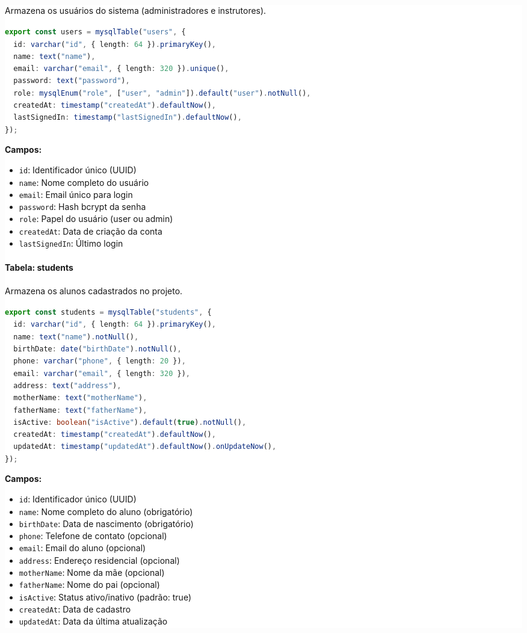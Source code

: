 Armazena os usuários do sistema (administradores e instrutores).

```typescript
export const users = mysqlTable("users", {
  id: varchar("id", { length: 64 }).primaryKey(),
  name: text("name"),
  email: varchar("email", { length: 320 }).unique(),
  password: text("password"),
  role: mysqlEnum("role", ["user", "admin"]).default("user").notNull(),
  createdAt: timestamp("createdAt").defaultNow(),
  lastSignedIn: timestamp("lastSignedIn").defaultNow(),
});
```

**Campos:**
- `id`: Identificador único (UUID)
- `name`: Nome completo do usuário
- `email`: Email único para login
- `password`: Hash bcrypt da senha
- `role`: Papel do usuário (user ou admin)
- `createdAt`: Data de criação da conta
- `lastSignedIn`: Último login

#### Tabela: students

Armazena os alunos cadastrados no projeto.

```typescript
export const students = mysqlTable("students", {
  id: varchar("id", { length: 64 }).primaryKey(),
  name: text("name").notNull(),
  birthDate: date("birthDate").notNull(),
  phone: varchar("phone", { length: 20 }),
  email: varchar("email", { length: 320 }),
  address: text("address"),
  motherName: text("motherName"),
  fatherName: text("fatherName"),
  isActive: boolean("isActive").default(true).notNull(),
  createdAt: timestamp("createdAt").defaultNow(),
  updatedAt: timestamp("updatedAt").defaultNow().onUpdateNow(),
});
```

**Campos:**
- `id`: Identificador único (UUID)
- `name`: Nome completo do aluno (obrigatório)
- `birthDate`: Data de nascimento (obrigatório)
- `phone`: Telefone de contato (opcional)
- `email`: Email do aluno (opcional)
- `address`: Endereço residencial (opcional)
- `motherName`: Nome da mãe (opcional)
- `fatherName`: Nome do pai (opcional)
- `isActive`: Status ativo/inativo (padrão: true)
- `createdAt`: Data de cadastro
- `updatedAt`: Data da última atualização
